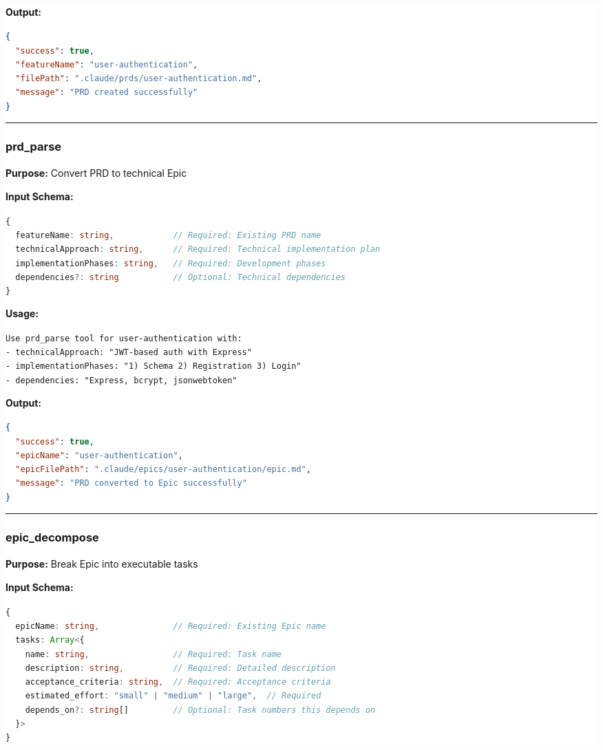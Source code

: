 **Output:**
```json
{
  "success": true,
  "featureName": "user-authentication",
  "filePath": ".claude/prds/user-authentication.md",
  "message": "PRD created successfully"
}
```

---

### prd_parse

**Purpose:** Convert PRD to technical Epic

**Input Schema:**
```typescript
{
  featureName: string,            // Required: Existing PRD name
  technicalApproach: string,      // Required: Technical implementation plan
  implementationPhases: string,   // Required: Development phases
  dependencies?: string           // Optional: Technical dependencies
}
```

**Usage:**
```
Use prd_parse tool for user-authentication with:
- technicalApproach: "JWT-based auth with Express"
- implementationPhases: "1) Schema 2) Registration 3) Login"
- dependencies: "Express, bcrypt, jsonwebtoken"
```

**Output:**
```json
{
  "success": true,
  "epicName": "user-authentication",
  "epicFilePath": ".claude/epics/user-authentication/epic.md",
  "message": "PRD converted to Epic successfully"
}
```

---

### epic_decompose

**Purpose:** Break Epic into executable tasks

**Input Schema:**
```typescript
{
  epicName: string,               // Required: Existing Epic name
  tasks: Array<{
    name: string,                 // Required: Task name
    description: string,          // Required: Detailed description
    acceptance_criteria: string,  // Required: Acceptance criteria
    estimated_effort: "small" | "medium" | "large",  // Required
    depends_on?: string[]         // Optional: Task numbers this depends on
  }>
}
```

